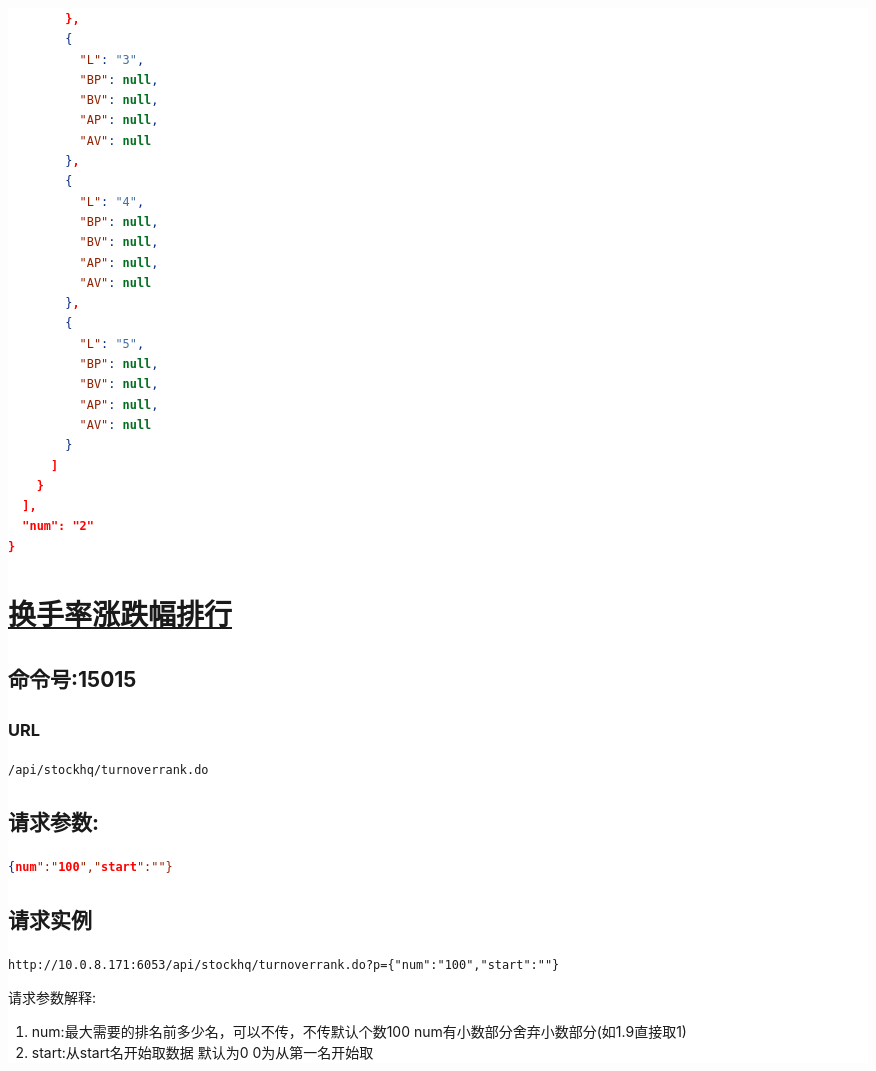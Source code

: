 ```json
        },
        {
          "L": "3",
          "BP": null,
          "BV": null,
          "AP": null,
          "AV": null
        },
        {
          "L": "4",
          "BP": null,
          "BV": null,
          "AP": null,
          "AV": null
        },
        {
          "L": "5",
          "BP": null,
          "BV": null,
          "AP": null,
          "AV": null
        }
      ]
    }
  ],
  "num": "2"
}
```


# [换手率涨跌幅排行](#命令号表)

## 命令号:15015

### URL
```
/api/stockhq/turnoverrank.do
```

## 请求参数:
```json
{num":"100","start":""}
```
## 请求实例
	http://10.0.8.171:6053/api/stockhq/turnoverrank.do?p={"num":"100","start":""}

请求参数解释:
1. num:最大需要的排名前多少名，可以不传，不传默认个数100   num有小数部分舍弃小数部分(如1.9直接取1)
2. start:从start名开始取数据 默认为0  0为从第一名开始取

